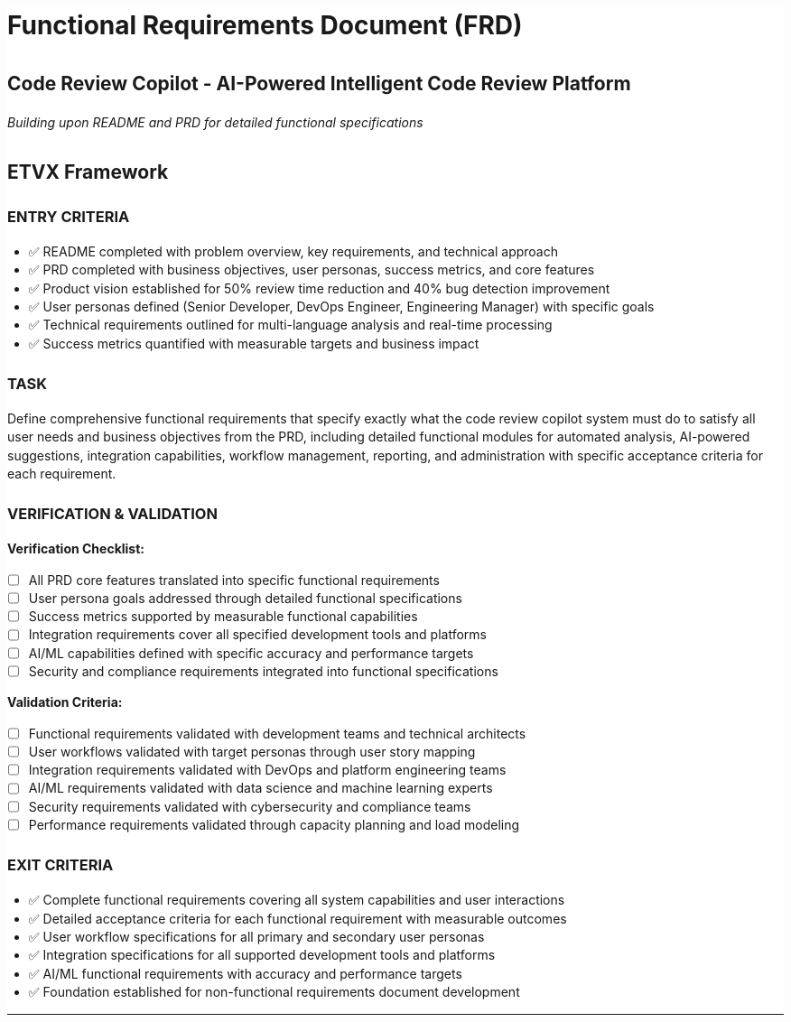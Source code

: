 # Functional Requirements Document (FRD)
## Code Review Copilot - AI-Powered Intelligent Code Review Platform

*Building upon README and PRD for detailed functional specifications*

## ETVX Framework

### ENTRY CRITERIA
- ✅ README completed with problem overview, key requirements, and technical approach
- ✅ PRD completed with business objectives, user personas, success metrics, and core features
- ✅ Product vision established for 50% review time reduction and 40% bug detection improvement
- ✅ User personas defined (Senior Developer, DevOps Engineer, Engineering Manager) with specific goals
- ✅ Technical requirements outlined for multi-language analysis and real-time processing
- ✅ Success metrics quantified with measurable targets and business impact

### TASK
Define comprehensive functional requirements that specify exactly what the code review copilot system must do to satisfy all user needs and business objectives from the PRD, including detailed functional modules for automated analysis, AI-powered suggestions, integration capabilities, workflow management, reporting, and administration with specific acceptance criteria for each requirement.

### VERIFICATION & VALIDATION
**Verification Checklist:**
- [ ] All PRD core features translated into specific functional requirements
- [ ] User persona goals addressed through detailed functional specifications
- [ ] Success metrics supported by measurable functional capabilities
- [ ] Integration requirements cover all specified development tools and platforms
- [ ] AI/ML capabilities defined with specific accuracy and performance targets
- [ ] Security and compliance requirements integrated into functional specifications

**Validation Criteria:**
- [ ] Functional requirements validated with development teams and technical architects
- [ ] User workflows validated with target personas through user story mapping
- [ ] Integration requirements validated with DevOps and platform engineering teams
- [ ] AI/ML requirements validated with data science and machine learning experts
- [ ] Security requirements validated with cybersecurity and compliance teams
- [ ] Performance requirements validated through capacity planning and load modeling

### EXIT CRITERIA
- ✅ Complete functional requirements covering all system capabilities and user interactions
- ✅ Detailed acceptance criteria for each functional requirement with measurable outcomes
- ✅ User workflow specifications for all primary and secondary user personas
- ✅ Integration specifications for all supported development tools and platforms
- ✅ AI/ML functional requirements with accuracy and performance targets
- ✅ Foundation established for non-functional requirements document development

---